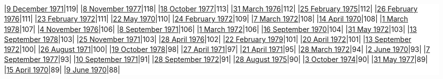 |[9 December 1971](https://historichansard.net/hofreps/1971/19711209_reps_27_hor75/)|119|
|[8 November 1977](https://historichansard.net/hofreps/1977/19771108_reps_30_hor107/)|118|
|[18 October 1977](https://historichansard.net/hofreps/1977/19771018_reps_30_hor107/)|113|
|[31 March 1976](https://historichansard.net/hofreps/1976/19760331_reps_30_hor98/)|112|
|[25 February 1975](https://historichansard.net/hofreps/1975/19750225_reps_29_hor93/)|112|
|[26 February 1976](https://historichansard.net/hofreps/1976/19760226_reps_30_hor98/)|111|
|[23 February 1972](https://historichansard.net/hofreps/1972/19720223_reps_27_hor76/)|111|
|[22 May 1970](https://historichansard.net/hofreps/1970/19700522_reps_27_hor67/)|110|
|[24 February 1972](https://historichansard.net/hofreps/1972/19720224_reps_27_hor76/)|109|
|[7 March 1972](https://historichansard.net/hofreps/1972/19720307_reps_27_hor76/)|108|
|[14 April 1970](https://historichansard.net/hofreps/1970/19700414_reps_27_hor66/)|108|
|[1 March 1978](https://historichansard.net/hofreps/1978/19780301_reps_31_hor108/)|107|
|[4 November 1976](https://historichansard.net/hofreps/1976/19761104_reps_30_hor101/)|106|
|[8 September 1971](https://historichansard.net/hofreps/1971/19710908_reps_27_hor73/)|106|
|[1 March 1972](https://historichansard.net/hofreps/1972/19720301_reps_27_hor76/)|106|
|[16 September 1970](https://historichansard.net/hofreps/1970/19700916_reps_27_hor69/)|104|
|[31 May 1972](https://historichansard.net/hofreps/1972/19720531_reps_27_hor78/)|103|
|[13 September 1978](https://historichansard.net/hofreps/1978/19780913_reps_31_hor110/)|103|
|[25 November 1971](https://historichansard.net/hofreps/1971/19711125_reps_27_hor75/)|103|
|[28 April 1976](https://historichansard.net/hofreps/1976/19760428_reps_30_hor99/)|102|
|[22 February 1979](https://historichansard.net/hofreps/1979/19790222_reps_31_hor113/)|101|
|[20 April 1972](https://historichansard.net/hofreps/1972/19720420_reps_27_hor77/)|101|
|[13 September 1972](https://historichansard.net/hofreps/1972/19720913_reps_27_hor80/)|100|
|[26 August 1971](https://historichansard.net/hofreps/1971/19710826_reps_27_hor73/)|100|
|[19 October 1978](https://historichansard.net/hofreps/1978/19781019_reps_31_hor111/)|98|
|[27 April 1971](https://historichansard.net/hofreps/1971/19710427_reps_27_hor72/)|97|
|[21 April 1971](https://historichansard.net/hofreps/1971/19710421_reps_27_hor72/)|95|
|[28 March 1972](https://historichansard.net/hofreps/1972/19720328_reps_27_hor77/)|94|
|[2 June 1970](https://historichansard.net/hofreps/1970/19700602_reps_27_hor68/)|93|
|[7 September 1977](https://historichansard.net/hofreps/1977/19770907_reps_30_hor106/)|93|
|[10 September 1971](https://historichansard.net/hofreps/1971/19710910_reps_27_hor73/)|91|
|[28 September 1972](https://historichansard.net/hofreps/1972/19720928_reps_27_hor80/)|91|
|[28 August 1975](https://historichansard.net/hofreps/1975/19750828_reps_29_hor96/)|90|
|[3 October 1974](https://historichansard.net/hofreps/1974/19741003_reps_29_hor90/)|90|
|[31 May 1977](https://historichansard.net/hofreps/1977/19770531_reps_30_hor105/)|89|
|[15 April 1970](https://historichansard.net/hofreps/1970/19700415_reps_27_hor66/)|89|
|[9 June 1970](https://historichansard.net/hofreps/1970/19700609_reps_27_hor68/)|88|